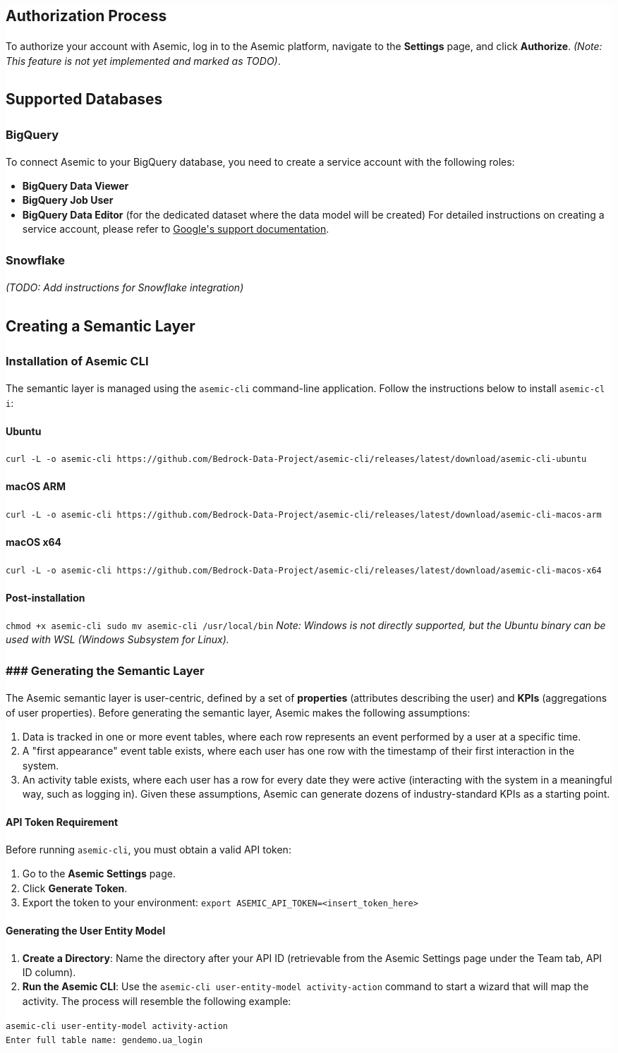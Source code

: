 
## Authorization Process
To authorize your account with Asemic, log in to the Asemic platform, navigate to the **Settings** page, and click **Authorize**. _(Note: This feature is not yet implemented and marked as TODO)_.
## Supported Databases
### BigQuery
To connect Asemic to your BigQuery database, you need to create a service account with the following roles:
- **BigQuery Data Viewer**
- **BigQuery Job User**
- **BigQuery Data Editor** (for the dedicated dataset where the data model will be created)
For detailed instructions on creating a service account, please refer to [Google's support documentation](https://support.google.com/a/answer/7378726?hl=en).
### Snowflake
_(TODO: Add instructions for Snowflake integration)_
## Creating a Semantic Layer
### Installation of Asemic CLI
The semantic layer is managed using the `asemic-cli` command-line application. Follow the instructions below to install `asemic-cli`:
#### Ubuntu
`curl -L -o asemic-cli https://github.com/Bedrock-Data-Project/asemic-cli/releases/latest/download/asemic-cli-ubuntu`
#### macOS ARM
`curl -L -o asemic-cli https://github.com/Bedrock-Data-Project/asemic-cli/releases/latest/download/asemic-cli-macos-arm`
#### macOS x64
`curl -L -o asemic-cli https://github.com/Bedrock-Data-Project/asemic-cli/releases/latest/download/asemic-cli-macos-x64`
#### Post-installation
`chmod +x asemic-cli sudo mv asemic-cli /usr/local/bin`
_Note: Windows is not directly supported, but the Ubuntu binary can be used with WSL (Windows Subsystem for Linux)._
### ### Generating the Semantic Layer
The Asemic semantic layer is user-centric, defined by a set of **properties** (attributes describing the user) and **KPIs** (aggregations of user properties). Before generating the semantic layer, Asemic makes the following assumptions:
1. Data is tracked in one or more event tables, where each row represents an event performed by a user at a specific time.
2. A "first appearance" event table exists, where each user has one row with the timestamp of their first interaction in the system.
3. An activity table exists, where each user has a row for every date they were active (interacting with the system in a meaningful way, such as logging in).
Given these assumptions, Asemic can generate dozens of industry-standard KPIs as a starting point.
#### API Token Requirement
Before running `asemic-cli`, you must obtain a valid API token:
1. Go to the **Asemic Settings** page.
2. Click **Generate Token**.
3. Export the token to your environment: `export ASEMIC_API_TOKEN=<insert_token_here>`
#### Generating the User Entity Model
1. **Create a Directory**: Name the directory after your API ID (retrievable from the Asemic Settings page under the Team tab, API ID column).
2. **Run the Asemic CLI**: Use the `asemic-cli user-entity-model activity-action` command to start a wizard that will map the activity. The process will resemble the following example:
```
asemic-cli user-entity-model activity-action
Enter full table name: gendemo.ua_login
```